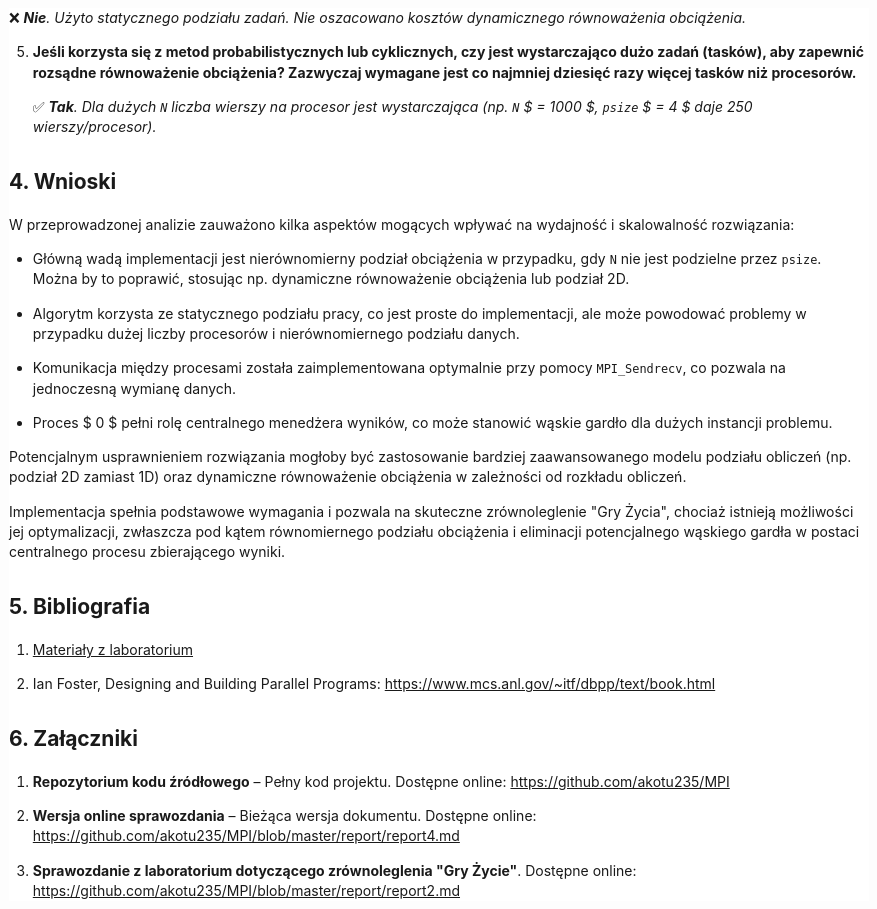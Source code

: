    ❌
   ***Nie**. Użyto statycznego podziału zadań. Nie oszacowano kosztów dynamicznego równoważenia obciążenia.*

5. **Jeśli korzysta się z metod probabilistycznych lub cyklicznych, czy jest wystarczająco dużo zadań (tasków), aby zapewnić rozsądne równoważenie obciążenia? Zazwyczaj wymagane jest co najmniej dziesięć razy więcej tasków niż procesorów.**

   ✅
   ***Tak**. Dla dużych `N` liczba wierszy na procesor jest wystarczająca (np.  `N` $ = 1000 $, `psize` $ = 4 $ daje $250$ wierszy/procesor).*

## 4. Wnioski

W przeprowadzonej analizie zauważono kilka aspektów mogących wpływać na wydajność i skalowalność rozwiązania:

* Główną wadą implementacji jest nierównomierny podział obciążenia w przypadku, gdy `N` nie jest podzielne przez `psize`. Można by to poprawić, stosując np. dynamiczne równoważenie obciążenia lub podział 2D.

* Algorytm korzysta ze statycznego podziału pracy, co jest proste do implementacji, ale może powodować problemy w przypadku dużej liczby procesorów i nierównomiernego podziału danych.

* Komunikacja między procesami została zaimplementowana optymalnie przy pomocy `MPI_Sendrecv`, co pozwala na jednoczesną wymianę danych.

* Proces $ 0 $ pełni rolę centralnego menedżera wyników, co może stanowić wąskie gardło dla dużych instancji problemu.

Potencjalnym usprawnieniem rozwiązania mogłoby być zastosowanie bardziej zaawansowanego modelu podziału obliczeń (np. podział 2D zamiast 1D) oraz dynamiczne równoważenie obciążenia w zależności od rozkładu obliczeń.

Implementacja spełnia podstawowe wymagania i pozwala na skuteczne zrównoleglenie "Gry Życia", chociaż istnieją możliwości jej optymalizacji, zwłaszcza pod kątem równomiernego podziału obciążenia i eliminacji potencjalnego wąskiego gardła w postaci centralnego procesu zbierającego wyniki.

## 5. Bibliografia

1. [Materiały z laboratorium](https://artemis.wszib.edu.pl/~funika/pwir/MPI/lab7/)

2. Ian Foster, Designing and Building Parallel Programs: <https://www.mcs.anl.gov/~itf/dbpp/text/book.html>

## 6. Załączniki

1. **Repozytorium kodu źródłowego** – Pełny kod projektu. Dostępne online: <https://github.com/akotu235/MPI>

2. **Wersja online sprawozdania** – Bieżąca wersja dokumentu. Dostępne online: <https://github.com/akotu235/MPI/blob/master/report/report4.md>

3. **Sprawozdanie z laboratorium dotyczącego zrównoleglenia "Gry Życie"**. Dostępne online: <https://github.com/akotu235/MPI/blob/master/report/report2.md>
